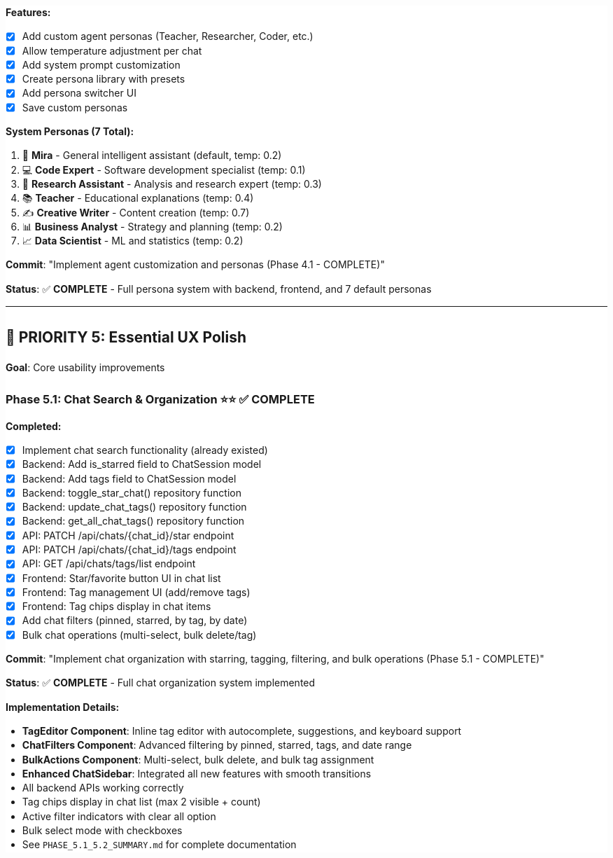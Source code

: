 **Features:**
- [x] Add custom agent personas (Teacher, Researcher, Coder, etc.)
- [x] Allow temperature adjustment per chat
- [x] Add system prompt customization
- [x] Create persona library with presets
- [x] Add persona switcher UI
- [x] Save custom personas

**System Personas (7 Total):**
1. 🤖 **Mira** - General intelligent assistant (default, temp: 0.2)
2. 💻 **Code Expert** - Software development specialist (temp: 0.1)
3. 🔬 **Research Assistant** - Analysis and research expert (temp: 0.3)
4. 📚 **Teacher** - Educational explanations (temp: 0.4)
5. ✍️ **Creative Writer** - Content creation (temp: 0.7)
6. 📊 **Business Analyst** - Strategy and planning (temp: 0.2)
7. 📈 **Data Scientist** - ML and statistics (temp: 0.2)

**Commit**: "Implement agent customization and personas (Phase 4.1 - COMPLETE)"

**Status**: ✅ **COMPLETE** - Full persona system with backend, frontend, and 7 default personas

---

## 🎯 **PRIORITY 5: Essential UX Polish**

**Goal**: Core usability improvements

### Phase 5.1: Chat Search & Organization ⭐⭐ ✅ **COMPLETE**

**Completed:**
- [x] Implement chat search functionality (already existed)
- [x] Backend: Add is_starred field to ChatSession model
- [x] Backend: Add tags field to ChatSession model  
- [x] Backend: toggle_star_chat() repository function
- [x] Backend: update_chat_tags() repository function
- [x] Backend: get_all_chat_tags() repository function
- [x] API: PATCH /api/chats/{chat_id}/star endpoint
- [x] API: PATCH /api/chats/{chat_id}/tags endpoint
- [x] API: GET /api/chats/tags/list endpoint
- [x] Frontend: Star/favorite button UI in chat list
- [x] Frontend: Tag management UI (add/remove tags)
- [x] Frontend: Tag chips display in chat items
- [x] Add chat filters (pinned, starred, by tag, by date)
- [x] Bulk chat operations (multi-select, bulk delete/tag)

**Commit**: "Implement chat organization with starring, tagging, filtering, and bulk operations (Phase 5.1 - COMPLETE)"

**Status**: ✅ **COMPLETE** - Full chat organization system implemented

**Implementation Details:**
- **TagEditor Component**: Inline tag editor with autocomplete, suggestions, and keyboard support
- **ChatFilters Component**: Advanced filtering by pinned, starred, tags, and date range
- **BulkActions Component**: Multi-select, bulk delete, and bulk tag assignment
- **Enhanced ChatSidebar**: Integrated all new features with smooth transitions
- All backend APIs working correctly
- Tag chips display in chat list (max 2 visible + count)
- Active filter indicators with clear all option
- Bulk select mode with checkboxes
- See `PHASE_5.1_5.2_SUMMARY.md` for complete documentation
